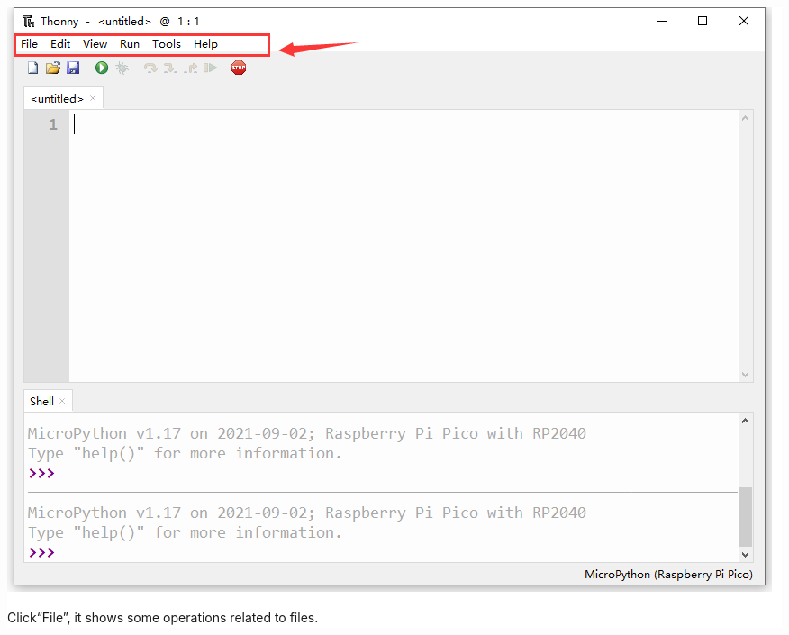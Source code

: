 ![](media/59739c296a144b9b1e40153f4bb6424b.png)

Click“File”, it shows some operations related to files.
